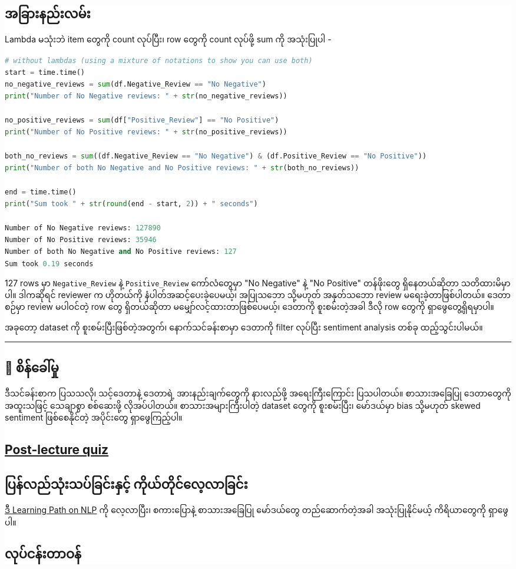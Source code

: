 ## အခြားနည်းလမ်း  

Lambda မသုံးဘဲ item တွေကို count လုပ်ပြီး၊ row တွေကို count လုပ်ဖို့ sum ကို အသုံးပြုပါ -  

   ```python
   # without lambdas (using a mixture of notations to show you can use both)
   start = time.time()
   no_negative_reviews = sum(df.Negative_Review == "No Negative")
   print("Number of No Negative reviews: " + str(no_negative_reviews))
   
   no_positive_reviews = sum(df["Positive_Review"] == "No Positive")
   print("Number of No Positive reviews: " + str(no_positive_reviews))
   
   both_no_reviews = sum((df.Negative_Review == "No Negative") & (df.Positive_Review == "No Positive"))
   print("Number of both No Negative and No Positive reviews: " + str(both_no_reviews))
   
   end = time.time()
   print("Sum took " + str(round(end - start, 2)) + " seconds")
   
   Number of No Negative reviews: 127890
   Number of No Positive reviews: 35946
   Number of both No Negative and No Positive reviews: 127
   Sum took 0.19 seconds
   ```  

127 rows မှာ `Negative_Review` နဲ့ `Positive_Review` ကော်လံတွေမှာ "No Negative" နဲ့ "No Positive" တန်ဖိုးတွေ ရှိနေတယ်ဆိုတာ သတိထားမိမှာပါ။ ဒါကဆိုရင် reviewer က ဟိုတယ်ကို နံပါတ်အဆင့်ပေးခဲ့ပေမယ့်၊ အပြုသဘော သို့မဟုတ် အနုတ်သဘော review မရေးခဲ့တာဖြစ်ပါတယ်။ ဒေတာစဉ်မှာ review မပါဝင်တဲ့ row တွေ ရှိတယ်ဆိုတာ မမျှော်လင့်ထားတာဖြစ်ပေမယ့်၊ ဒေတာကို စူးစမ်းတဲ့အခါ ဒီလို row တွေကို ရှာဖွေတွေ့ရှိရမှာပါ။  

အခုတော့ dataset ကို စူးစမ်းပြီးဖြစ်တဲ့အတွက်၊ နောက်သင်ခန်းစာမှာ ဒေတာကို filter လုပ်ပြီး sentiment analysis တစ်ခု ထည့်သွင်းပါမယ်။  

---  
## 🚀 စိန်ခေါ်မှု  

ဒီသင်ခန်းစာက ပြသသလို၊ သင့်ဒေတာနဲ့ ဒေတာရဲ့ အားနည်းချက်တွေကို နားလည်ဖို့ အရေးကြီးကြောင်း ပြသပါတယ်။ စာသားအခြေပြု ဒေတာတွေကို အထူးသဖြင့် သေချာစွာ စစ်ဆေးဖို့ လိုအပ်ပါတယ်။ စာသားအများကြီးပါတဲ့ dataset တွေကို စူးစမ်းပြီး၊ မော်ဒယ်မှာ bias သို့မဟုတ် skewed sentiment ဖြစ်စေနိုင်တဲ့ အပိုင်းတွေ ရှာဖွေကြည့်ပါ။  

## [Post-lecture quiz](https://ff-quizzes.netlify.app/en/ml/)  

## ပြန်လည်သုံးသပ်ခြင်းနှင့် ကိုယ်တိုင်လေ့လာခြင်း  

[ဒီ Learning Path on NLP](https://docs.microsoft.com/learn/paths/explore-natural-language-processing/?WT.mc_id=academic-77952-leestott) ကို လေ့လာပြီး၊ စကားပြောနဲ့ စာသားအခြေပြု မော်ဒယ်တွေ တည်ဆောက်တဲ့အခါ အသုံးပြုနိုင်မယ့် ကိရိယာတွေကို ရှာဖွေပါ။  

## လုပ်ငန်းတာဝန်  
